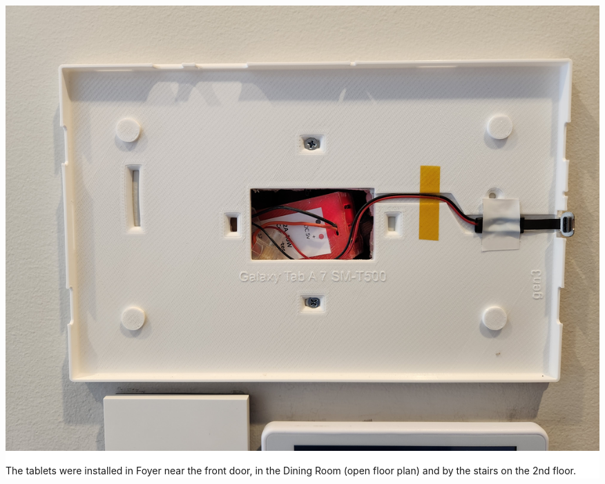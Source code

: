 ![](tablets/mount.jpg)

The tablets were installed in Foyer near the front door, in the Dining Room (open floor plan) and by the stairs on the 2nd floor.
